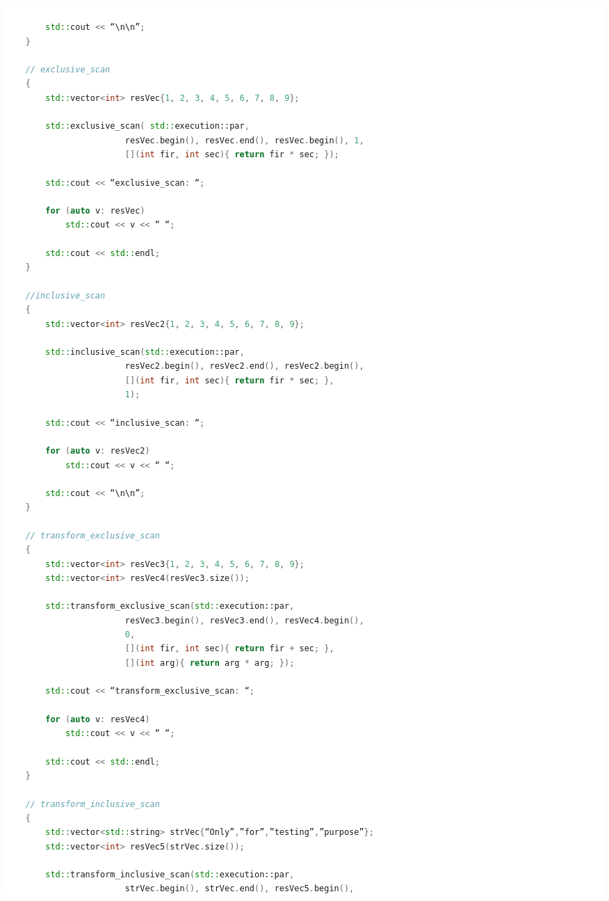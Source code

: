 ```c++
		
		std::cout << “\n\n”;	
	}

	// exclusive_scan 
	{
		std::vector<int> resVec{1, 2, 3, 4, 5, 6, 7, 8, 9};
	
		std::exclusive_scan( std::execution::par, 
						resVec.begin(), resVec.end(), resVec.begin(), 1,
						[](int fir, int sec){ return fir * sec; });
	
		std::cout << “exclusive_scan: “;
	
		for (auto v: resVec) 
			std::cout << v << “ “;
		
		std::cout << std::endl;	
	}

	//inclusive_scan
	{
		std::vector<int> resVec2{1, 2, 3, 4, 5, 6, 7, 8, 9};
	
		std::inclusive_scan(std::execution::par,
						resVec2.begin(), resVec2.end(), resVec2.begin(),
						[](int fir, int sec){ return fir * sec; },
						1);
						
		std::cout << “inclusive_scan: “;
		
		for (auto v: resVec2) 
			std::cout << v << “ “;
	
		std::cout << “\n\n”;	
	}

	// transform_exclusive_scan
	{
		std::vector<int> resVec3{1, 2, 3, 4, 5, 6, 7, 8, 9};
		std::vector<int> resVec4(resVec3.size());
	
		std::transform_exclusive_scan(std::execution::par,
						resVec3.begin(), resVec3.end(), resVec4.begin(), 
						0,
						[](int fir, int sec){ return fir + sec; },
						[](int arg){ return arg * arg; });
						
		std::cout << “transform_exclusive_scan: “;
		
		for (auto v: resVec4) 
			std::cout << v << “ “;
	
		std::cout << std::endl;	
	}

	// transform_inclusive_scan
	{
		std::vector<std::string> strVec{“Only”,”for”,”testing”,”purpose”};
		std::vector<int> resVec5(strVec.size());
	
		std::transform_inclusive_scan(std::execution::par,
						strVec.begin(), strVec.end(), resVec5.begin(),
```